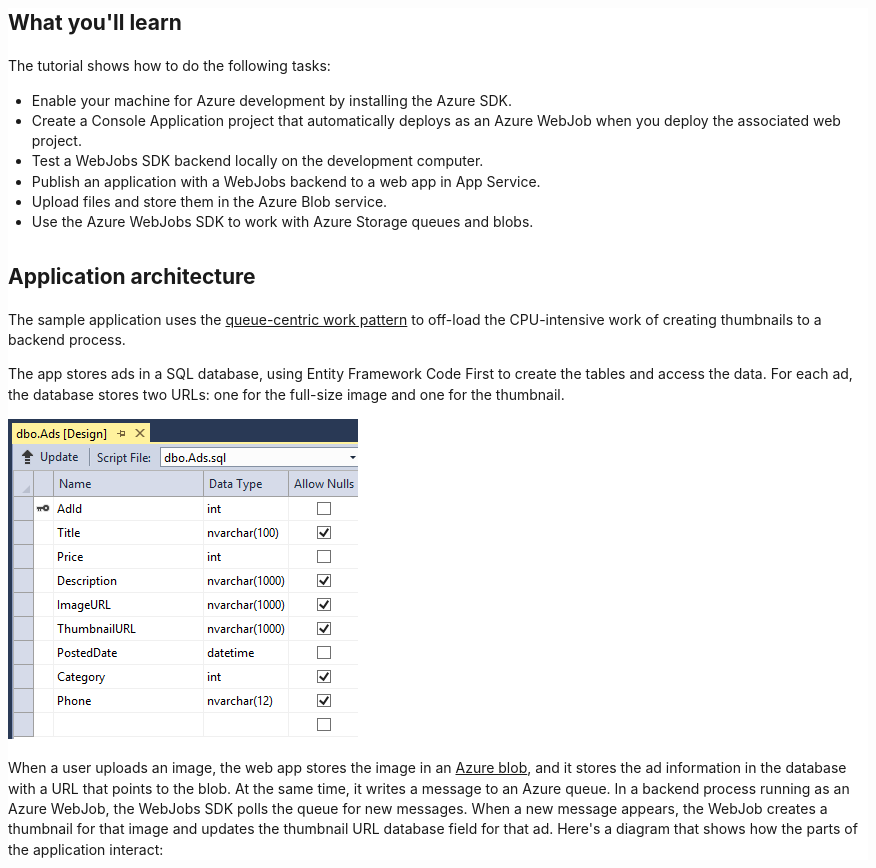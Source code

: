> 

## <a id="learn"></a>What you'll learn
The tutorial shows how to do the following tasks:

* Enable your machine for Azure development by installing the Azure SDK.
* Create a Console Application project that automatically deploys as an Azure WebJob when you deploy the associated web project.
* Test a WebJobs SDK backend locally on the development computer.
* Publish an application with a WebJobs backend to a web app in App Service.
* Upload files and store them in the Azure Blob service.
* Use the Azure WebJobs SDK to work with Azure Storage queues and blobs.

## <a id="contosoads"></a>Application architecture
The sample application uses the [queue-centric work pattern](http://www.asp.net/aspnet/overview/developing-apps-with-windows-azure/building-real-world-cloud-apps-with-windows-azure/queue-centric-work-pattern) to off-load the CPU-intensive work of creating thumbnails to a backend process.

The app stores ads in a SQL database, using Entity Framework Code First to create the tables and access the data. For each ad, the database stores two URLs: one for the full-size image and one for the thumbnail.

![Ad table](./media/websites-dotnet-webjobs-sdk-get-started/adtable.png)

When a user uploads an image, the web app stores the image in an [Azure blob](http://www.asp.net/aspnet/overview/developing-apps-with-windows-azure/building-real-world-cloud-apps-with-windows-azure/unstructured-blob-storage), and it stores the ad information in the database with a URL that points to the blob. At the same time, it writes a message to an Azure queue. In a backend process running as an Azure WebJob, the WebJobs SDK polls the queue for new messages. When a new message appears, the WebJob creates a thumbnail for that image and updates the thumbnail URL database field for that ad. Here's a diagram that shows how the parts of the application interact:
